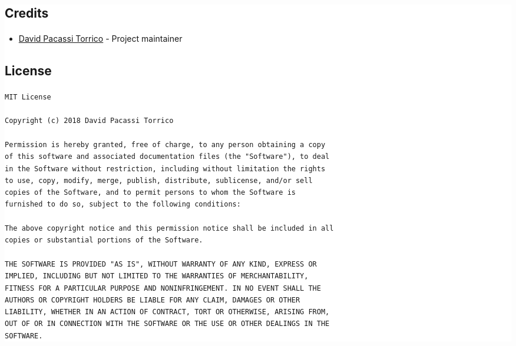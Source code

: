 ## Credits
- [David Pacassi Torrico](https://www.drupal.org/u/dpacassi) - Project maintainer

## License
```
MIT License

Copyright (c) 2018 David Pacassi Torrico

Permission is hereby granted, free of charge, to any person obtaining a copy
of this software and associated documentation files (the "Software"), to deal
in the Software without restriction, including without limitation the rights
to use, copy, modify, merge, publish, distribute, sublicense, and/or sell
copies of the Software, and to permit persons to whom the Software is
furnished to do so, subject to the following conditions:

The above copyright notice and this permission notice shall be included in all
copies or substantial portions of the Software.

THE SOFTWARE IS PROVIDED "AS IS", WITHOUT WARRANTY OF ANY KIND, EXPRESS OR
IMPLIED, INCLUDING BUT NOT LIMITED TO THE WARRANTIES OF MERCHANTABILITY,
FITNESS FOR A PARTICULAR PURPOSE AND NONINFRINGEMENT. IN NO EVENT SHALL THE
AUTHORS OR COPYRIGHT HOLDERS BE LIABLE FOR ANY CLAIM, DAMAGES OR OTHER
LIABILITY, WHETHER IN AN ACTION OF CONTRACT, TORT OR OTHERWISE, ARISING FROM,
OUT OF OR IN CONNECTION WITH THE SOFTWARE OR THE USE OR OTHER DEALINGS IN THE
SOFTWARE.
```
